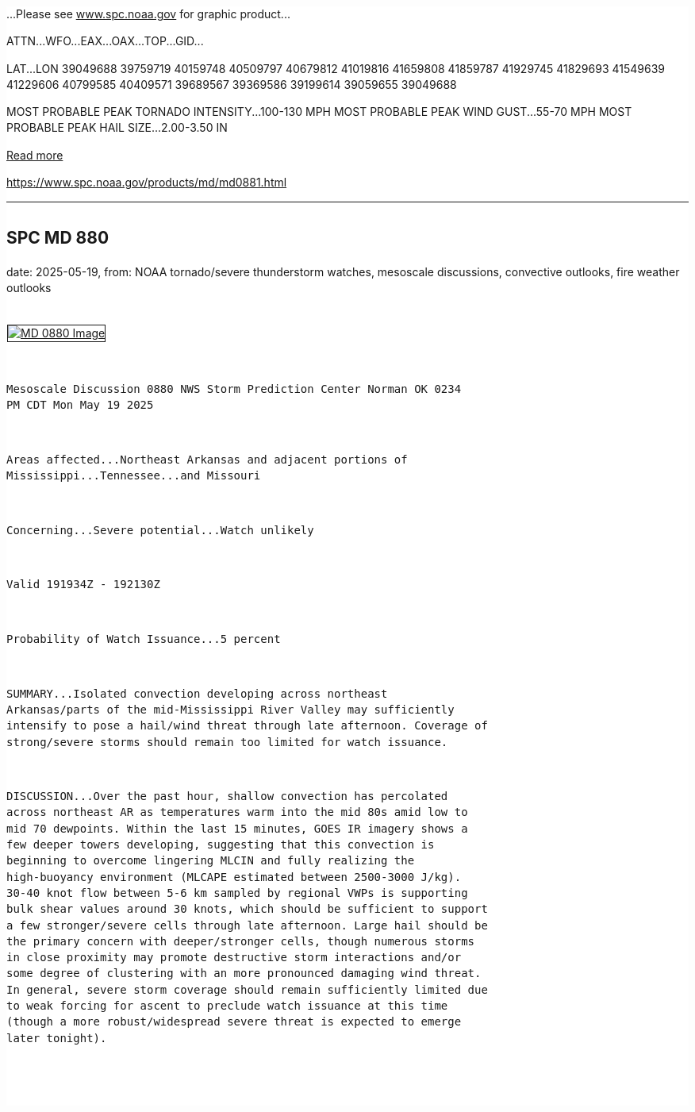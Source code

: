 ...Please see www.spc.noaa.gov for graphic product...

ATTN...WFO...EAX...OAX...TOP...GID...

LAT...LON   39049688 39759719 40159748 40509797 40679812 41019816
            41659808 41859787 41929745 41829693 41549639 41229606
            40799585 40409571 39689567 39369586 39199614 39059655
            39049688 

MOST PROBABLE PEAK TORNADO INTENSITY...100-130 MPH
MOST PROBABLE PEAK WIND GUST...55-70 MPH
MOST PROBABLE PEAK HAIL SIZE...2.00-3.50 IN

</pre>
<a href="https://www.spc.noaa.gov/products/md/md0881.html">Read more</a>
 

<br> 

<https://www.spc.noaa.gov/products/md/md0881.html>

---

## SPC MD 880

date: 2025-05-19, from: NOAA tornado/severe thunderstorm watches, mesoscale discussions, convective outlooks, fire weather outlooks

<br /><a href="https://www.spc.noaa.gov/products/md/md0880.html"><img src="https://www.spc.noaa.gov/products/md/mcd0880.png" border="1" alt="MD 0880 Image" hspace="1" vspace="1" width="815" height="611" align="center" /></a><pre>

Mesoscale Discussion 0880
NWS Storm Prediction Center Norman OK
0234 PM CDT Mon May 19 2025

Areas affected...Northeast Arkansas and adjacent portions of
Mississippi...Tennessee...and Missouri

Concerning...Severe potential...Watch unlikely 

Valid 191934Z - 192130Z

Probability of Watch Issuance...5 percent

SUMMARY...Isolated convection developing across northeast
Arkansas/parts of the mid-Mississippi River Valley may sufficiently
intensify to pose a hail/wind threat through late afternoon.
Coverage of strong/severe storms should remain too limited for watch
issuance.

DISCUSSION...Over the past hour, shallow convection has percolated
across northeast AR as temperatures warm into the mid 80s amid low
to mid 70 dewpoints. Within the last 15 minutes, GOES IR imagery
shows a few deeper towers developing, suggesting that this
convection is beginning to overcome lingering MLCIN and fully
realizing the high-buoyancy environment (MLCAPE estimated between
2500-3000 J/kg). 30-40 knot flow between 5-6 km sampled by regional
VWPs is supporting bulk shear values around 30 knots, which should
be sufficient to support a few stronger/severe cells through late
afternoon. Large hail should be the primary concern with
deeper/stronger cells, though numerous storms in close proximity may
promote destructive storm interactions and/or some degree of
clustering with an more pronounced damaging wind threat. In general,
severe storm coverage should remain sufficiently limited due to weak
forcing for ascent to preclude watch issuance at this time (though a
more robust/widespread severe threat is expected to emerge later
tonight).
